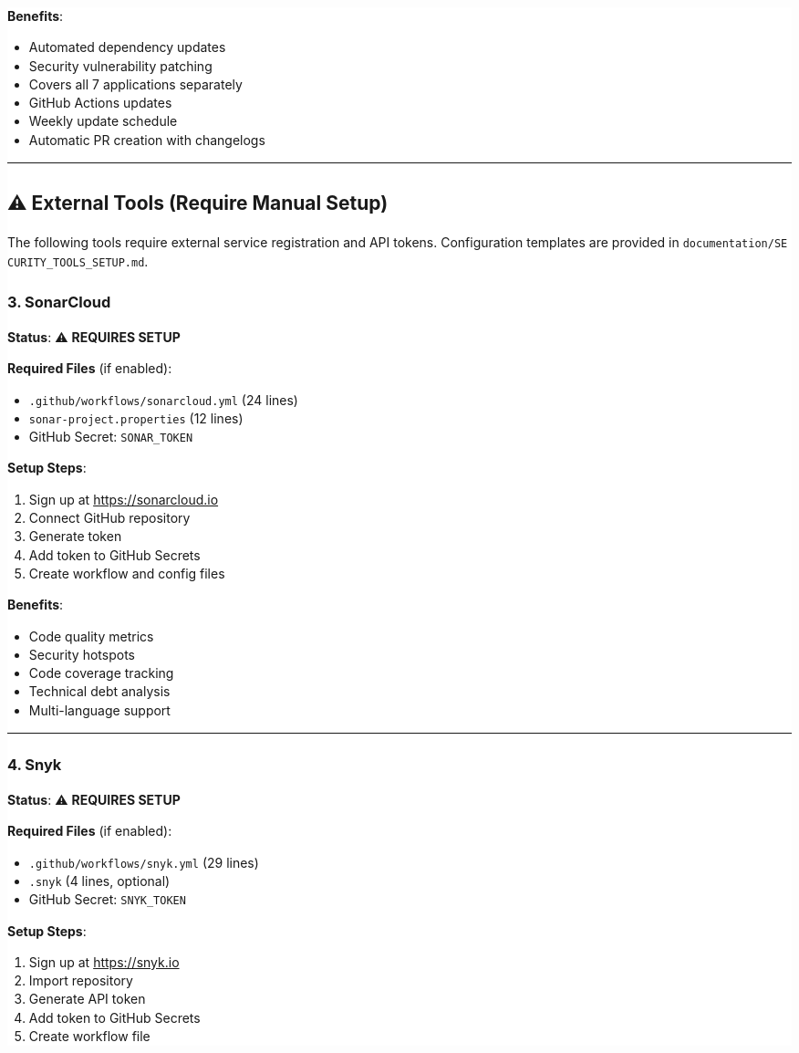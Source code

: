 **Benefits**:
- Automated dependency updates
- Security vulnerability patching
- Covers all 7 applications separately
- GitHub Actions updates
- Weekly update schedule
- Automatic PR creation with changelogs

---

## ⚠️ External Tools (Require Manual Setup)

The following tools require external service registration and API tokens. Configuration templates are provided in `documentation/SECURITY_TOOLS_SETUP.md`.

### 3. SonarCloud
**Status**: ⚠️ **REQUIRES SETUP**

**Required Files** (if enabled):
- `.github/workflows/sonarcloud.yml` (24 lines)
- `sonar-project.properties` (12 lines)
- GitHub Secret: `SONAR_TOKEN`

**Setup Steps**:
1. Sign up at https://sonarcloud.io
2. Connect GitHub repository
3. Generate token
4. Add token to GitHub Secrets
5. Create workflow and config files

**Benefits**:
- Code quality metrics
- Security hotspots
- Code coverage tracking
- Technical debt analysis
- Multi-language support

---

### 4. Snyk
**Status**: ⚠️ **REQUIRES SETUP**

**Required Files** (if enabled):
- `.github/workflows/snyk.yml` (29 lines)
- `.snyk` (4 lines, optional)
- GitHub Secret: `SNYK_TOKEN`

**Setup Steps**:
1. Sign up at https://snyk.io
2. Import repository
3. Generate API token
4. Add token to GitHub Secrets
5. Create workflow file
